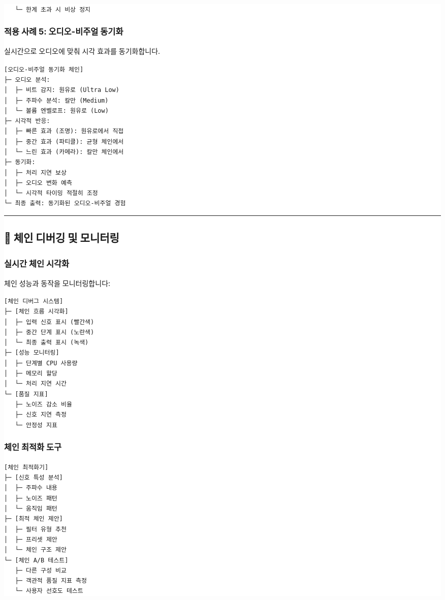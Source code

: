 ```blueprint
   └─ 한계 초과 시 비상 정지
```

### 적용 사례 5: 오디오-비주얼 동기화

실시간으로 오디오에 맞춰 시각 효과를 동기화합니다.

```blueprint
[오디오-비주얼 동기화 체인]
├─ 오디오 분석:
│  ├─ 비트 감지: 원유로 (Ultra Low)
│  ├─ 주파수 분석: 칼만 (Medium)
│  └─ 볼륨 엔벨로프: 원유로 (Low)
├─ 시각적 반응:
│  ├─ 빠른 효과 (조명): 원유로에서 직접
│  ├─ 중간 효과 (파티클): 균형 체인에서
│  └─ 느린 효과 (카메라): 칼만 체인에서
├─ 동기화:
│  ├─ 처리 지연 보상
│  ├─ 오디오 변화 예측
│  └─ 시각적 타이밍 적절히 조정
└─ 최종 출력: 동기화된 오디오-비주얼 경험
```

---

## 🔧 체인 디버깅 및 모니터링

### 실시간 체인 시각화

체인 성능과 동작을 모니터링합니다:

```blueprint
[체인 디버그 시스템]
├─ [체인 흐름 시각화]
│  ├─ 입력 신호 표시 (빨간색)
│  ├─ 중간 단계 표시 (노란색)
│  └─ 최종 출력 표시 (녹색)
├─ [성능 모니터링]
│  ├─ 단계별 CPU 사용량
│  ├─ 메모리 할당
│  └─ 처리 지연 시간
└─ [품질 지표]
   ├─ 노이즈 감소 비율
   ├─ 신호 지연 측정
   └─ 안정성 지표
```

### 체인 최적화 도구

```blueprint
[체인 최적화기]
├─ [신호 특성 분석]
│  ├─ 주파수 내용
│  ├─ 노이즈 패턴
│  └─ 움직임 패턴
├─ [최적 체인 제안]
│  ├─ 필터 유형 추천
│  ├─ 프리셋 제안
│  └─ 체인 구조 제안
└─ [체인 A/B 테스트]
   ├─ 다른 구성 비교
   ├─ 객관적 품질 지표 측정
   └─ 사용자 선호도 테스트
```
